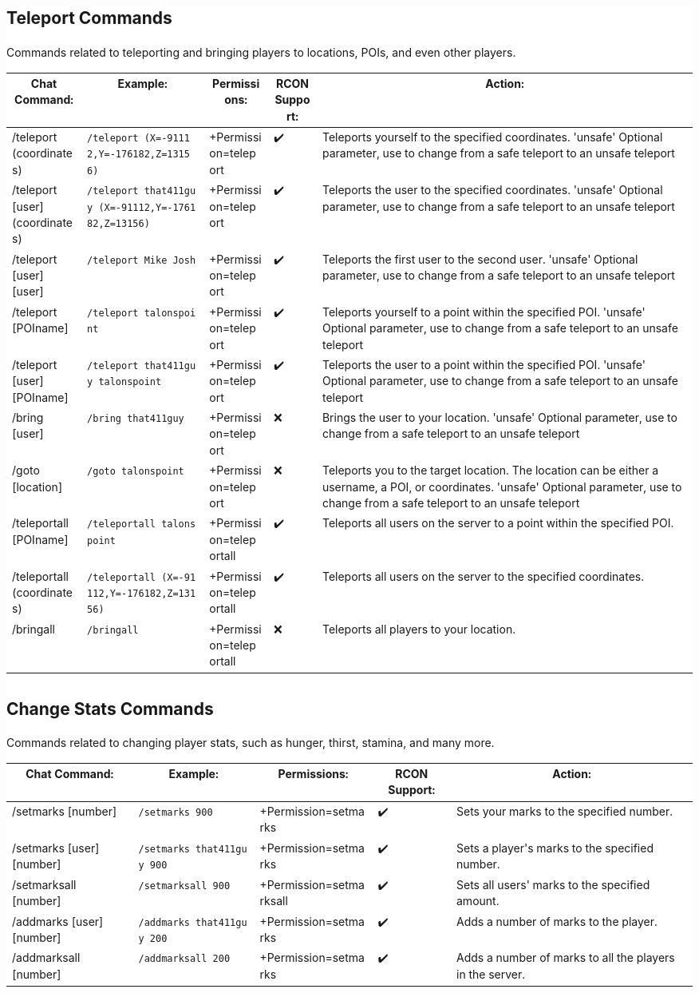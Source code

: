
## Teleport Commands

Commands related to teleporting and bringing players to locations, POIs, and even other players.

| Chat Command:                  | Example:                                            | Permissions:            | RCON Support:      | Action:                                                                                                                                                                                   |
| ------------------------------ | --------------------------------------------------- | ----------------------- | ------------------ | ----------------------------------------------------------------------------------------------------------------------------------------------------------------------------------------- |
| /teleport (coordinates)        | `/teleport (X=-91112,Y=-176182,Z=13156)`            | +Permission=teleport    | :heavy_check_mark: | Teleports yourself to the specified coordinates. 'unsafe' Optional parameter, use to change from a safe teleport to an unsafe teleport                                                    |
| /teleport [user] (coordinates) | `/teleport that411guy (X=-91112,Y=-176182,Z=13156)` | +Permission=teleport    | :heavy_check_mark: | Teleports the user to the specified coordinates. 'unsafe' Optional parameter, use to change from a safe teleport to an unsafe teleport                                                    |
| /teleport [user] [user]        | `/teleport Mike Josh`                               | +Permission=teleport    | :heavy_check_mark: | Teleports the first user to the second user. 'unsafe' Optional parameter, use to change from a safe teleport to an unsafe teleport                                                        |
| /teleport [POIname]            | `/teleport talonspoint`                             | +Permission=teleport    | :heavy_check_mark: | Teleports yourself to a point within the specified POI. 'unsafe' Optional parameter, use to change from a safe teleport to an unsafe teleport                                             |
| /teleport [user] [POIname]     | `/teleport that411guy talonspoint`                  | +Permission=teleport    | :heavy_check_mark: | Teleports the user to a point within the specified POI. 'unsafe' Optional parameter, use to change from a safe teleport to an unsafe teleport                                             |
| /bring [user]                  | `/bring that411guy`                                 | +Permission=teleport    | :x:                | Brings the user to your location. 'unsafe' Optional parameter, use to change from a safe teleport to an unsafe teleport                                                                   |
| /goto [location]               | `/goto talonspoint`                                 | +Permission=teleport    | :x:                | Teleports you to the target location. The location can be either a username, a POI, or coordinates. 'unsafe' Optional parameter, use to change from a safe teleport to an unsafe teleport |
| /teleportall [POIname]         | `/teleportall talonspoint`                          | +Permission=teleportall | :heavy_check_mark: | Teleports all users on the server to a point within the specified POI.                                                                                                                    |
| /teleportall (coordinates)     | `/teleportall (X=-91112,Y=-176182,Z=13156)`         | +Permission=teleportall | :heavy_check_mark: | Teleports all users on the server to the specified coordinates.                                                                                                                           |
| /bringall                      | `/bringall`                                         | +Permission=teleportall | :x:                | Teleports all players to your location.                                                                                                                                                   |

## Change Stats Commands

Commands related to changing player stats, such as hunger, thirst, stamina, and many more.

| Chat Command:                       | Example:                           | Permissions:                   | RCON Support:      | Action:                                                                                                                    |
| ----------------------------------- | ---------------------------------- | ------------------------------ | ------------------ | -------------------------------------------------------------------------------------------------------------------------- |
| /setmarks [number]                  | `/setmarks 900`                    | +Permission=setmarks           | :heavy_check_mark: | Sets your marks to the specified number.                                                                                   |
| /setmarks [user] [number]           | `/setmarks that411guy 900`         | +Permission=setmarks           | :heavy_check_mark: | Sets a player's marks to the specified number.                                                                             |
| /setmarksall [number]               | `/setmarksall 900`                 | +Permission=setmarksall        | :heavy_check_mark: | Sets all users' marks to the specified amount.                                                                             |
| /addmarks [user] [number]           | `/addmarks that411guy 200`         | +Permission=setmarks           | :heavy_check_mark: | Adds a number of marks to the player.                                                                                      |
| /addmarksall [number]               | `/addmarksall 200`                 | +Permission=setmarks           | :heavy_check_mark: | Adds a number of marks to all the players in the server.                                                                   |